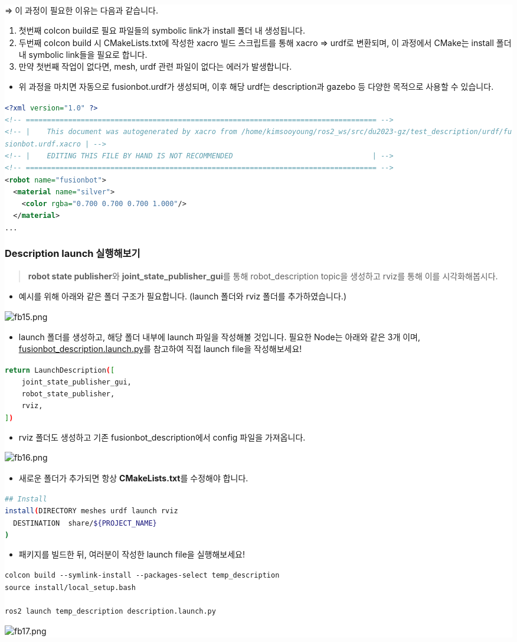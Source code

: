 ⇒ 이 과정이 필요한 이유는 다음과 같습니다.

1. 첫번째 colcon build로 필요 파일들의 symbolic link가 install 폴더 내 생성됩니다.
2. 두번째 colcon build 시 CMakeLists.txt에 작성한 xacro 빌드 스크립트를 통해 xacro ⇒ urdf로 변환되며, 이 과정에서 CMake는 install 폴더 내 symbolic link들을 필요로 합니다.
3. 만약 첫번째 작업이 없다면, mesh, urdf 관련 파일이 없다는 에러가 발생합니다.

- 위 과정을 마치면 자동으로 fusionbot.urdf가 생성되며, 이후 해당 urdf는 description과 gazebo 등 다양한 목적으로 사용할 수 있습니다.

```xml
<?xml version="1.0" ?>
<!-- =================================================================================== -->
<!-- |    This document was autogenerated by xacro from /home/kimsooyoung/ros2_ws/src/du2023-gz/test_description/urdf/fusionbot.urdf.xacro | -->
<!-- |    EDITING THIS FILE BY HAND IS NOT RECOMMENDED                                 | -->
<!-- =================================================================================== -->
<robot name="fusionbot">
  <material name="silver">
    <color rgba="0.700 0.700 0.700 1.000"/>
  </material>
...
```

### Description launch 실행해보기

> **robot state publisher**와 **joint_state_publisher_gui**를 통해 robot_description topic을 생성하고 rviz를 통해 이를 시각화해봅시다.

- 예시를 위해 아래와 같은 폴더 구조가 필요합니다. (launch 폴더와 rviz 폴더를 추가하였습니다.)

![fb15.png](/kr/ros2_basic_foxy/images13/fb15.png?height=300px)

- launch 폴더를 생성하고, 해당 폴더 내부에 launch 파일을 작성해볼 것입니다. 필요한 Node는 아래와 같은 3개 이며, [fusionbot_description.launch.py](https://github.com/RB2023ROS/du2023-gz/blob/main/fusionbot_description/launch/fusionbot_gazebo.launch.py)를 참고하여 직접 launch file을 작성해보세요!

```bash
return LaunchDescription([
    joint_state_publisher_gui,
    robot_state_publisher,
    rviz,
])
```

- rviz 폴더도 생성하고 기존 fusionbot_description에서 config 파일을 가져옵니다.

![fb16.png](/kr/ros2_basic_foxy/images13/fb16.png?height=200px)

- 새로운 폴더가 추가되면 항상 **CMakeLists.txt**를 수정해야 합니다.

```bash
## Install
install(DIRECTORY meshes urdf launch rviz
  DESTINATION  share/${PROJECT_NAME}
)
```

- 패키지를 빌드한 뒤, 여러분이 작성한 launch file을 실행해보세요!

```xml
colcon build --symlink-install --packages-select temp_description
source install/local_setup.bash

ros2 launch temp_description description.launch.py
```

![fb17.png](/kr/ros2_basic_foxy/images13/fb17.png?height=400px)
